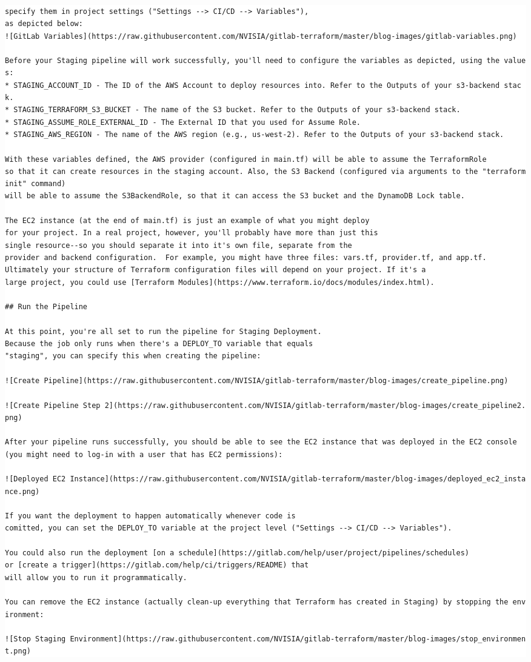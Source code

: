 ```
specify them in project settings ("Settings --> CI/CD --> Variables"),
as depicted below:
![GitLab Variables](https://raw.githubusercontent.com/NVISIA/gitlab-terraform/master/blog-images/gitlab-variables.png)

Before your Staging pipeline will work successfully, you'll need to configure the variables as depicted, using the values:
* STAGING_ACCOUNT_ID - The ID of the AWS Account to deploy resources into. Refer to the Outputs of your s3-backend stack.
* STAGING_TERRAFORM_S3_BUCKET - The name of the S3 bucket. Refer to the Outputs of your s3-backend stack.
* STAGING_ASSUME_ROLE_EXTERNAL_ID - The External ID that you used for Assume Role.
* STAGING_AWS_REGION - The name of the AWS region (e.g., us-west-2). Refer to the Outputs of your s3-backend stack.

With these variables defined, the AWS provider (configured in main.tf) will be able to assume the TerraformRole
so that it can create resources in the staging account. Also, the S3 Backend (configured via arguments to the "terraform init" command)
will be able to assume the S3BackendRole, so that it can access the S3 bucket and the DynamoDB Lock table.

The EC2 instance (at the end of main.tf) is just an example of what you might deploy
for your project. In a real project, however, you'll probably have more than just this
single resource--so you should separate it into it's own file, separate from the
provider and backend configuration.  For example, you might have three files: vars.tf, provider.tf, and app.tf.
Ultimately your structure of Terraform configuration files will depend on your project. If it's a
large project, you could use [Terraform Modules](https://www.terraform.io/docs/modules/index.html).

## Run the Pipeline

At this point, you're all set to run the pipeline for Staging Deployment.
Because the job only runs when there's a DEPLOY_TO variable that equals
"staging", you can specify this when creating the pipeline:

![Create Pipeline](https://raw.githubusercontent.com/NVISIA/gitlab-terraform/master/blog-images/create_pipeline.png)

![Create Pipeline Step 2](https://raw.githubusercontent.com/NVISIA/gitlab-terraform/master/blog-images/create_pipeline2.png)

After your pipeline runs successfully, you should be able to see the EC2 instance that was deployed in the EC2 console
(you might need to log-in with a user that has EC2 permissions):

![Deployed EC2 Instance](https://raw.githubusercontent.com/NVISIA/gitlab-terraform/master/blog-images/deployed_ec2_instance.png)

If you want the deployment to happen automatically whenever code is
comitted, you can set the DEPLOY_TO variable at the project level ("Settings --> CI/CD --> Variables").

You could also run the deployment [on a schedule](https://gitlab.com/help/user/project/pipelines/schedules)
or [create a trigger](https://gitlab.com/help/ci/triggers/README) that
will allow you to run it programmatically.

You can remove the EC2 instance (actually clean-up everything that Terraform has created in Staging) by stopping the environment:

![Stop Staging Environment](https://raw.githubusercontent.com/NVISIA/gitlab-terraform/master/blog-images/stop_environment.png)
```